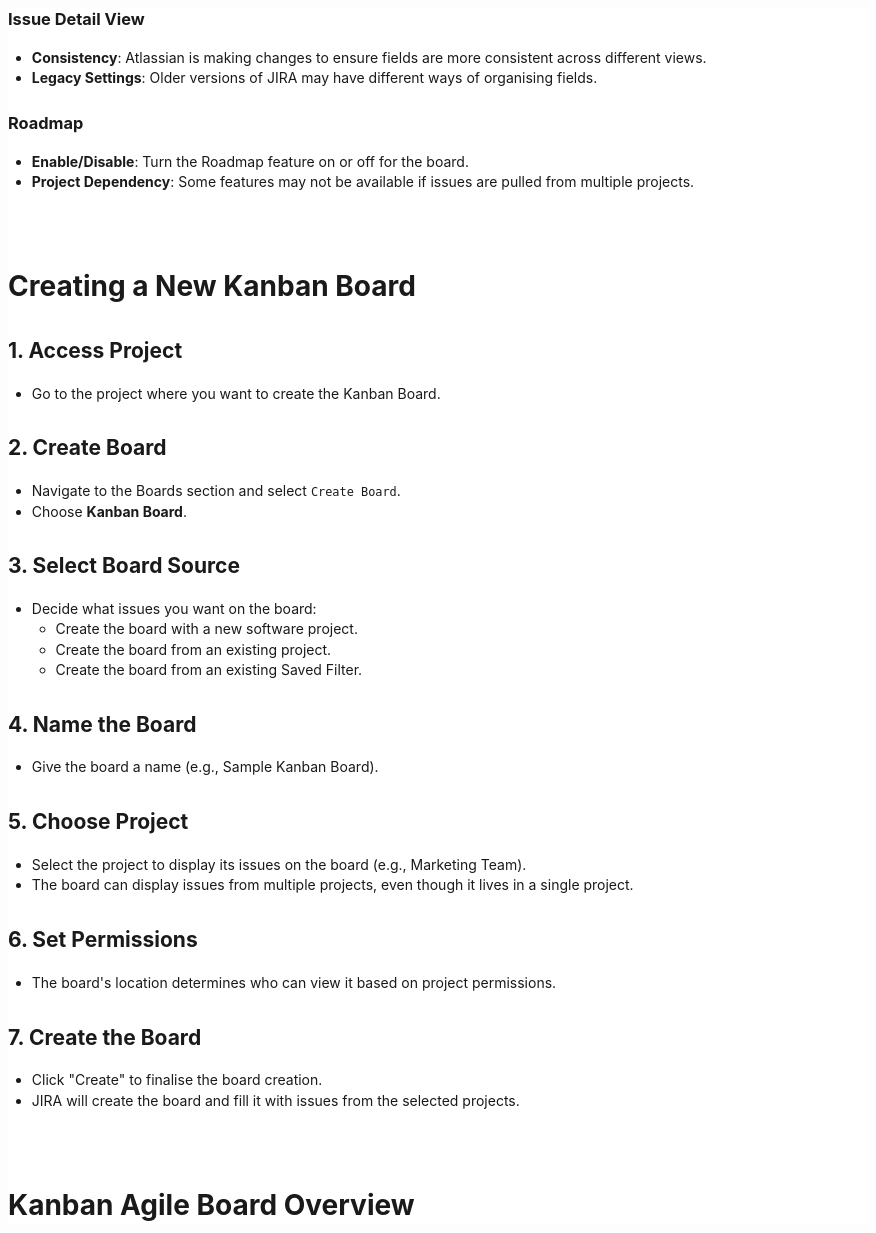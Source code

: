 ### Issue Detail View
* **Consistency**: Atlassian is making changes to ensure fields are more consistent across different views.
* **Legacy Settings**: Older versions of JIRA may have different ways of organising fields.

### Roadmap
* **Enable/Disable**: Turn the Roadmap feature on or off for the board.
* **Project Dependency**: Some features may not be available if issues are pulled from multiple projects.

<br>

# Creating a New Kanban Board

## 1. Access Project
* Go to the project where you want to create the Kanban Board.

## 2. Create Board
* Navigate to the Boards section and select `Create Board`.
* Choose **Kanban Board**.

## 3. Select Board Source
* Decide what issues you want on the board:
  * Create the board with a new software project.
  * Create the board from an existing project.
  * Create the board from an existing Saved Filter.

## 4. Name the Board
* Give the board a name (e.g., Sample Kanban Board).

## 5. Choose Project
* Select the project to display its issues on the board (e.g., Marketing Team).
* The board can display issues from multiple projects, even though it lives in a single project.

## 6. Set Permissions
* The board's location determines who can view it based on project permissions.

## 7. Create the Board
* Click "Create" to finalise the board creation.
* JIRA will create the board and fill it with issues from the selected projects.

<br>

# Kanban Agile Board Overview
